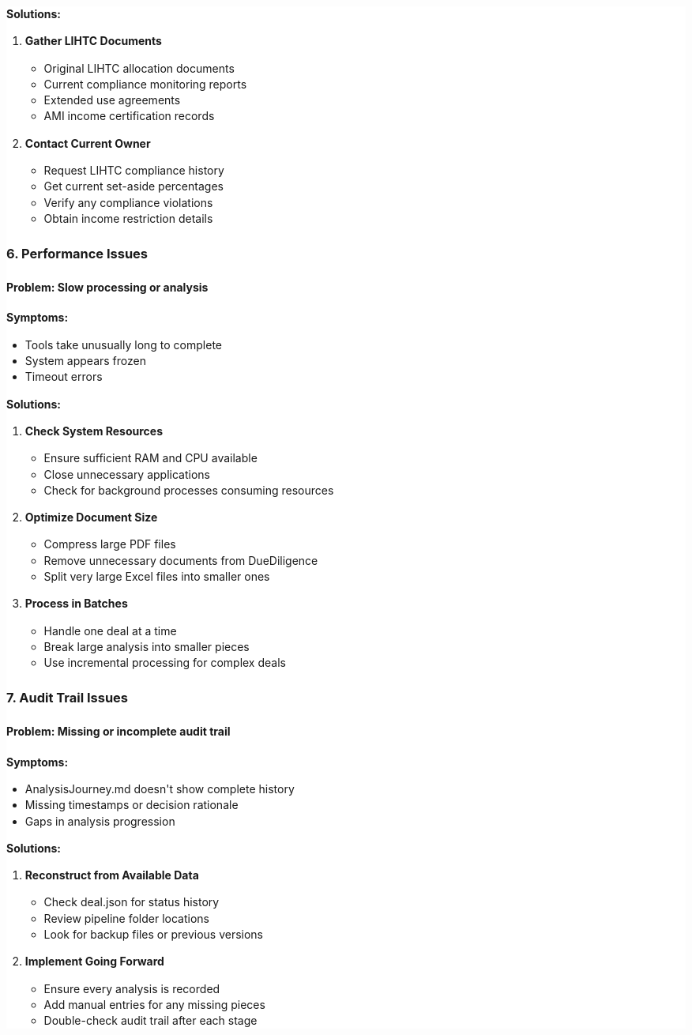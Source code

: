 **Solutions:**
1. **Gather LIHTC Documents**
   - Original LIHTC allocation documents
   - Current compliance monitoring reports
   - Extended use agreements
   - AMI income certification records

2. **Contact Current Owner**
   - Request LIHTC compliance history
   - Get current set-aside percentages
   - Verify any compliance violations
   - Obtain income restriction details

### 6. Performance Issues

#### Problem: Slow processing or analysis
**Symptoms:**
- Tools take unusually long to complete
- System appears frozen
- Timeout errors

**Solutions:**
1. **Check System Resources**
   - Ensure sufficient RAM and CPU available
   - Close unnecessary applications
   - Check for background processes consuming resources

2. **Optimize Document Size**
   - Compress large PDF files
   - Remove unnecessary documents from DueDiligence
   - Split very large Excel files into smaller ones

3. **Process in Batches**
   - Handle one deal at a time
   - Break large analysis into smaller pieces
   - Use incremental processing for complex deals

### 7. Audit Trail Issues

#### Problem: Missing or incomplete audit trail
**Symptoms:**
- AnalysisJourney.md doesn't show complete history
- Missing timestamps or decision rationale
- Gaps in analysis progression

**Solutions:**
1. **Reconstruct from Available Data**
   - Check deal.json for status history
   - Review pipeline folder locations
   - Look for backup files or previous versions

2. **Implement Going Forward**
   - Ensure every analysis is recorded
   - Add manual entries for any missing pieces
   - Double-check audit trail after each stage
